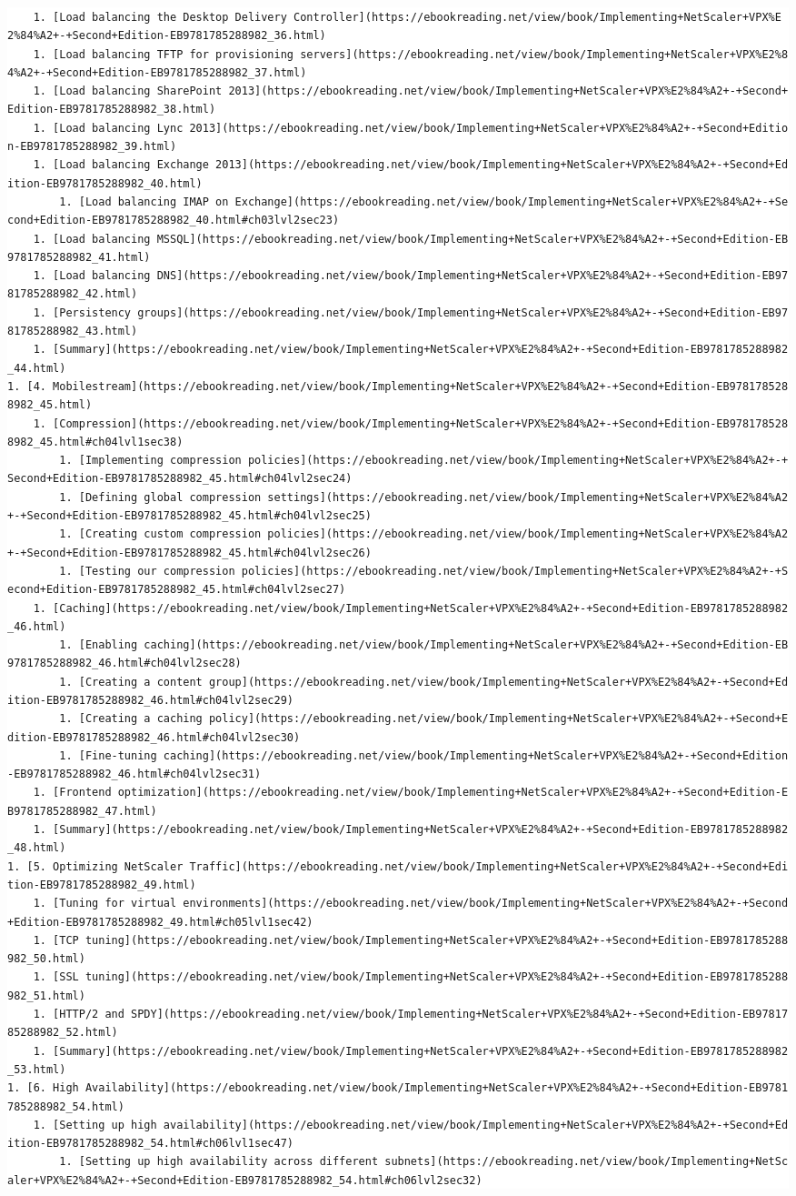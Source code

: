         1. [Load balancing the Desktop Delivery Controller](https://ebookreading.net/view/book/Implementing+NetScaler+VPX%E2%84%A2+-+Second+Edition-EB9781785288982_36.html)
        1. [Load balancing TFTP for provisioning servers](https://ebookreading.net/view/book/Implementing+NetScaler+VPX%E2%84%A2+-+Second+Edition-EB9781785288982_37.html)
        1. [Load balancing SharePoint 2013](https://ebookreading.net/view/book/Implementing+NetScaler+VPX%E2%84%A2+-+Second+Edition-EB9781785288982_38.html)
        1. [Load balancing Lync 2013](https://ebookreading.net/view/book/Implementing+NetScaler+VPX%E2%84%A2+-+Second+Edition-EB9781785288982_39.html)
        1. [Load balancing Exchange 2013](https://ebookreading.net/view/book/Implementing+NetScaler+VPX%E2%84%A2+-+Second+Edition-EB9781785288982_40.html)
            1. [Load balancing IMAP on Exchange](https://ebookreading.net/view/book/Implementing+NetScaler+VPX%E2%84%A2+-+Second+Edition-EB9781785288982_40.html#ch03lvl2sec23)
        1. [Load balancing MSSQL](https://ebookreading.net/view/book/Implementing+NetScaler+VPX%E2%84%A2+-+Second+Edition-EB9781785288982_41.html)
        1. [Load balancing DNS](https://ebookreading.net/view/book/Implementing+NetScaler+VPX%E2%84%A2+-+Second+Edition-EB9781785288982_42.html)
        1. [Persistency groups](https://ebookreading.net/view/book/Implementing+NetScaler+VPX%E2%84%A2+-+Second+Edition-EB9781785288982_43.html)
        1. [Summary](https://ebookreading.net/view/book/Implementing+NetScaler+VPX%E2%84%A2+-+Second+Edition-EB9781785288982_44.html)
    1. [4. Mobilestream](https://ebookreading.net/view/book/Implementing+NetScaler+VPX%E2%84%A2+-+Second+Edition-EB9781785288982_45.html)
        1. [Compression](https://ebookreading.net/view/book/Implementing+NetScaler+VPX%E2%84%A2+-+Second+Edition-EB9781785288982_45.html#ch04lvl1sec38)
            1. [Implementing compression policies](https://ebookreading.net/view/book/Implementing+NetScaler+VPX%E2%84%A2+-+Second+Edition-EB9781785288982_45.html#ch04lvl2sec24)
            1. [Defining global compression settings](https://ebookreading.net/view/book/Implementing+NetScaler+VPX%E2%84%A2+-+Second+Edition-EB9781785288982_45.html#ch04lvl2sec25)
            1. [Creating custom compression policies](https://ebookreading.net/view/book/Implementing+NetScaler+VPX%E2%84%A2+-+Second+Edition-EB9781785288982_45.html#ch04lvl2sec26)
            1. [Testing our compression policies](https://ebookreading.net/view/book/Implementing+NetScaler+VPX%E2%84%A2+-+Second+Edition-EB9781785288982_45.html#ch04lvl2sec27)
        1. [Caching](https://ebookreading.net/view/book/Implementing+NetScaler+VPX%E2%84%A2+-+Second+Edition-EB9781785288982_46.html)
            1. [Enabling caching](https://ebookreading.net/view/book/Implementing+NetScaler+VPX%E2%84%A2+-+Second+Edition-EB9781785288982_46.html#ch04lvl2sec28)
            1. [Creating a content group](https://ebookreading.net/view/book/Implementing+NetScaler+VPX%E2%84%A2+-+Second+Edition-EB9781785288982_46.html#ch04lvl2sec29)
            1. [Creating a caching policy](https://ebookreading.net/view/book/Implementing+NetScaler+VPX%E2%84%A2+-+Second+Edition-EB9781785288982_46.html#ch04lvl2sec30)
            1. [Fine-tuning caching](https://ebookreading.net/view/book/Implementing+NetScaler+VPX%E2%84%A2+-+Second+Edition-EB9781785288982_46.html#ch04lvl2sec31)
        1. [Frontend optimization](https://ebookreading.net/view/book/Implementing+NetScaler+VPX%E2%84%A2+-+Second+Edition-EB9781785288982_47.html)
        1. [Summary](https://ebookreading.net/view/book/Implementing+NetScaler+VPX%E2%84%A2+-+Second+Edition-EB9781785288982_48.html)
    1. [5. Optimizing NetScaler Traffic](https://ebookreading.net/view/book/Implementing+NetScaler+VPX%E2%84%A2+-+Second+Edition-EB9781785288982_49.html)
        1. [Tuning for virtual environments](https://ebookreading.net/view/book/Implementing+NetScaler+VPX%E2%84%A2+-+Second+Edition-EB9781785288982_49.html#ch05lvl1sec42)
        1. [TCP tuning](https://ebookreading.net/view/book/Implementing+NetScaler+VPX%E2%84%A2+-+Second+Edition-EB9781785288982_50.html)
        1. [SSL tuning](https://ebookreading.net/view/book/Implementing+NetScaler+VPX%E2%84%A2+-+Second+Edition-EB9781785288982_51.html)
        1. [HTTP/2 and SPDY](https://ebookreading.net/view/book/Implementing+NetScaler+VPX%E2%84%A2+-+Second+Edition-EB9781785288982_52.html)
        1. [Summary](https://ebookreading.net/view/book/Implementing+NetScaler+VPX%E2%84%A2+-+Second+Edition-EB9781785288982_53.html)
    1. [6. High Availability](https://ebookreading.net/view/book/Implementing+NetScaler+VPX%E2%84%A2+-+Second+Edition-EB9781785288982_54.html)
        1. [Setting up high availability](https://ebookreading.net/view/book/Implementing+NetScaler+VPX%E2%84%A2+-+Second+Edition-EB9781785288982_54.html#ch06lvl1sec47)
            1. [Setting up high availability across different subnets](https://ebookreading.net/view/book/Implementing+NetScaler+VPX%E2%84%A2+-+Second+Edition-EB9781785288982_54.html#ch06lvl2sec32)